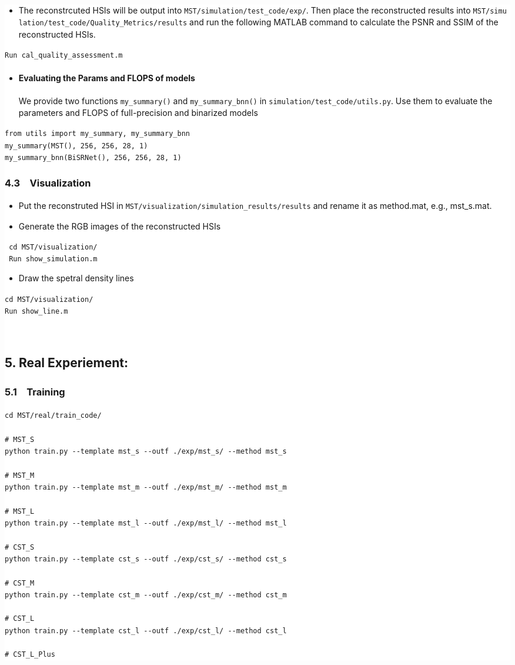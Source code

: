 
- The reconstrcuted HSIs will be output into `MST/simulation/test_code/exp/`. Then place the reconstructed results into `MST/simulation/test_code/Quality_Metrics/results` and run the following MATLAB command to calculate the PSNR and SSIM of the reconstructed HSIs.

```shell
Run cal_quality_assessment.m
```



- #### Evaluating the Params and FLOPS of models

  We provide two functions `my_summary()` and `my_summary_bnn()` in `simulation/test_code/utils.py`. Use them to evaluate the parameters and FLOPS of full-precision and binarized models

```shell
from utils import my_summary, my_summary_bnn
my_summary(MST(), 256, 256, 28, 1)
my_summary_bnn(BiSRNet(), 256, 256, 28, 1)
```

### 4.3　Visualization	

- Put the reconstruted HSI in `MST/visualization/simulation_results/results` and rename it as method.mat, e.g., mst_s.mat.

- Generate the RGB images of the reconstructed HSIs

```shell
 cd MST/visualization/
 Run show_simulation.m 
```

- Draw the spetral density lines

```shell
cd MST/visualization/
Run show_line.m
```


&nbsp;


## 5. Real Experiement:

### 5.1　Training

```shell
cd MST/real/train_code/

# MST_S
python train.py --template mst_s --outf ./exp/mst_s/ --method mst_s 

# MST_M
python train.py --template mst_m --outf ./exp/mst_m/ --method mst_m  

# MST_L
python train.py --template mst_l --outf ./exp/mst_l/ --method mst_l 

# CST_S
python train.py --template cst_s --outf ./exp/cst_s/ --method cst_s 

# CST_M
python train.py --template cst_m --outf ./exp/cst_m/ --method cst_m  

# CST_L
python train.py --template cst_l --outf ./exp/cst_l/ --method cst_l

# CST_L_Plus
```